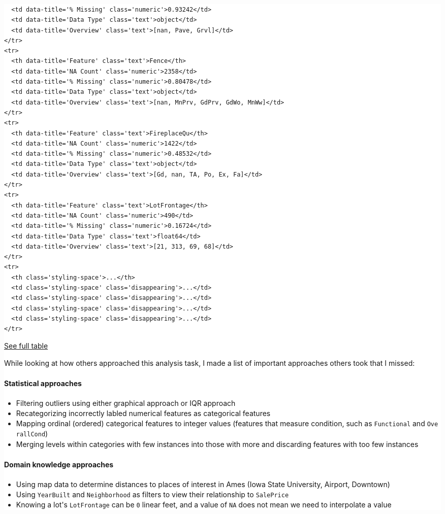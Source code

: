       <td data-title='% Missing' class='numeric'>0.93242</td>
      <td data-title='Data Type' class='text'>object</td>
      <td data-title='Overview' class='text'>[nan, Pave, Grvl]</td>
    </tr>
    <tr>
      <th data-title='Feature' class='text'>Fence</th>
      <td data-title='NA Count' class='numeric'>2358</td>
      <td data-title='% Missing' class='numeric'>0.80478</td>
      <td data-title='Data Type' class='text'>object</td>
      <td data-title='Overview' class='text'>[nan, MnPrv, GdPrv, GdWo, MnWw]</td>
    </tr>
    <tr>
      <th data-title='Feature' class='text'>FireplaceQu</th>
      <td data-title='NA Count' class='numeric'>1422</td>
      <td data-title='% Missing' class='numeric'>0.48532</td>
      <td data-title='Data Type' class='text'>object</td>
      <td data-title='Overview' class='text'>[Gd, nan, TA, Po, Ex, Fa]</td>
    </tr>
    <tr>
      <th data-title='Feature' class='text'>LotFrontage</th>
      <td data-title='NA Count' class='numeric'>490</td>
      <td data-title='% Missing' class='numeric'>0.16724</td>
      <td data-title='Data Type' class='text'>float64</td>
      <td data-title='Overview' class='text'>[21, 313, 69, 68]</td>
    </tr>
    <tr>
      <th class='styling-space'>...</th>
      <td class='styling-space' class='disappearing'>...</td>
      <td class='styling-space' class='disappearing'>...</td>
      <td class='styling-space' class='disappearing'>...</td>
      <td class='styling-space' class='disappearing'>...</td>
    </tr>
  </tbody>
</table>

<a class='read-more-link' href='/assets/html-tables/2021-07-06/fulldatadf-missing-values-responsive-asset-access.html'> See full table </a>

While looking at how others approached this analysis task, I made a list of important approaches others took that I missed:

#### Statistical approaches ####

* Filtering outliers using either graphical approach or IQR approach
* Recategorizing incorrectly labled numerical features as categorical features
* Mapping ordinal (ordered) categorical features to integer values (features that measure condition, such as `Functional` and `OverallCond`)
* Merging levels within categories with few instances into those with more and discarding features with too few instances

#### Domain knowledge approaches ####

* Using map data to determine distances to places of interest in Ames (Iowa State University, Airport, Downtown)
* Using `YearBuilt` and `Neighborhood` as filters to view their relationship to `SalePrice`
* Knowing a lot\'s `LotFrontage` can be `0` linear feet, and a value of `NA` does not mean we need to interpolate a value
